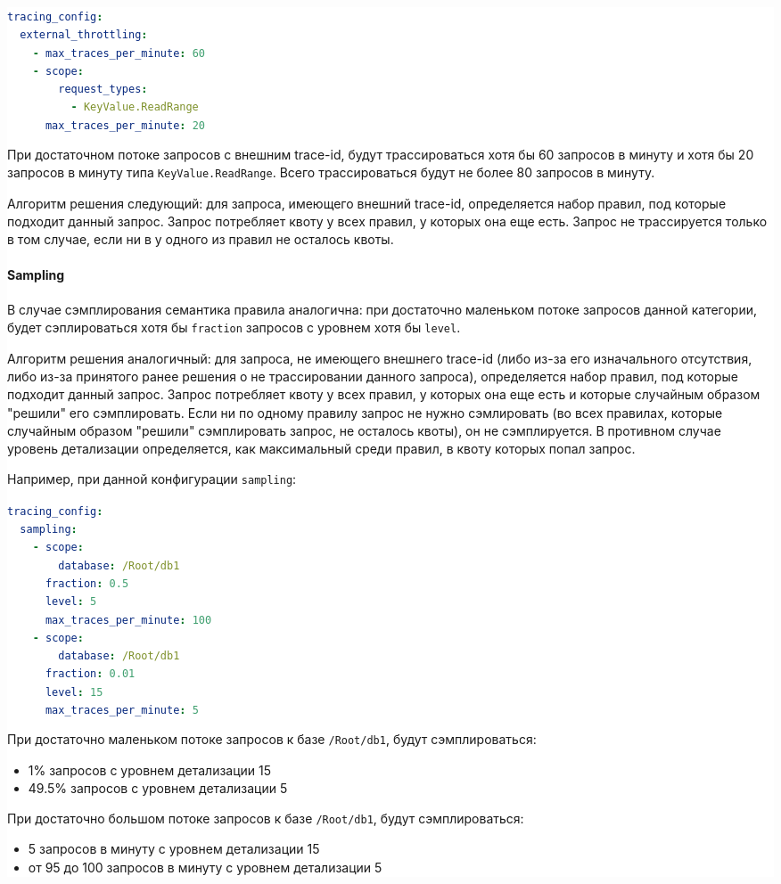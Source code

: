```yaml
tracing_config:
  external_throttling:
    - max_traces_per_minute: 60
    - scope:
        request_types:
          - KeyValue.ReadRange
      max_traces_per_minute: 20
```

При достаточном потоке запросов с внешним trace-id, будут трассироваться хотя бы 60 запросов в минуту и хотя бы 20 запросов в минуту типа `KeyValue.ReadRange`. Всего трассироваться будут не более 80 запросов в минуту.

Алгоритм решения следующий: для запроса, имеющего внешний trace-id, определяется набор правил, под которые подходит данный запрос. Запрос потребляет квоту у всех правил, у которых она еще есть. Запрос не трассируется только в том случае, если ни в у одного из правил не осталось квоты.

#### Sampling

В случае сэмплирования семантика правила аналогична: при достаточно маленьком потоке запросов данной категории, будет сэплироваться хотя бы `fraction` запросов с уровнем хотя бы `level`.

Алгоритм решения аналогичный: для запроса, не имеющего внешнего trace-id (либо из-за его изначального отсутствия, либо из-за принятого ранее решения о не трассировании данного запроса), определяется набор правил, под которые подходит данный запрос. Запрос потребляет квоту у всех правил, у которых она еще есть и которые случайным образом "решили" его сэмплировать. Если ни по одному правилу запрос не нужно сэмлировать (во всех правилах, которые случайным образом "решили" сэмплировать запрос, не осталось квоты), он не сэмплируется. В противном случае уровень детализации определяется, как максимальный среди правил, в квоту которых попал запрос.

Например, при данной конфигурации `sampling`:

```yaml
tracing_config:
  sampling:
    - scope:
        database: /Root/db1
      fraction: 0.5
      level: 5
      max_traces_per_minute: 100
    - scope:
        database: /Root/db1
      fraction: 0.01
      level: 15
      max_traces_per_minute: 5
```

При достаточно маленьком потоке запросов к базе `/Root/db1`, будут сэмплироваться:

* 1% запросов с уровнем детализации 15
* 49.5% запросов с уровнем детализации 5

При достаточно большом потоке запросов к базе `/Root/db1`, будут сэмплироваться:

* 5 запросов в минуту с уровнем детализации 15
* от 95 до 100 запросов в минуту с уровнем детализации 5
